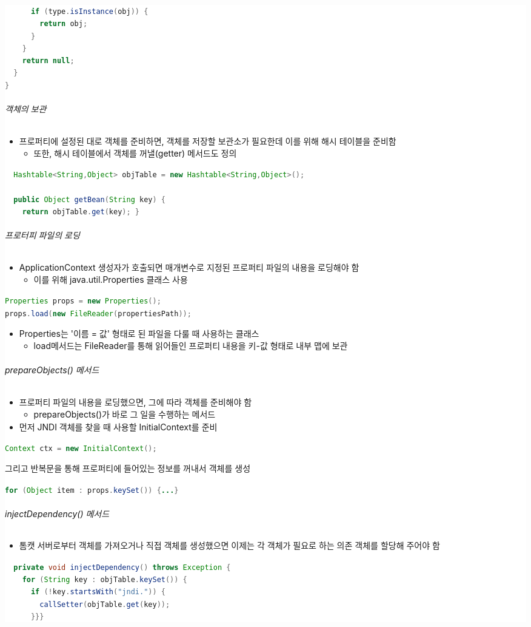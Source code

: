 ``` java
      if (type.isInstance(obj)) {
        return obj;
      }
    }
    return null;
  }
}
```

###### 객체의 보관

- 프로퍼티에 설정된 대로 객체를 준비하면, 객체를 저장할 보관소가 필요한데 이를 위해 해시 테이블을 준비함
  - 또한, 해시 테이블에서 객체를 꺼낼(getter) 메서드도 정의

``` java
  Hashtable<String,Object> objTable = new Hashtable<String,Object>();

  public Object getBean(String key) {
    return objTable.get(key); }
```

###### 프로터피 파일의 로딩

- ApplicationContext 생성자가 호출되면 매개변수로 지정된 프로퍼티 파일의 내용을 로딩해야 함
  - 이를 위해  java.util.Properties 클래스 사용

``` java
Properties props = new Properties();
props.load(new FileReader(propertiesPath));
```

- Properties는 '이름 = 값' 형태로 된 파일을 다룰 때 사용하는 클래스
  - load메서드는 FileReader를 통해 읽어들인 프로퍼티 내용을 키-값 형태로 내부 맵에 보관

###### prepareObjects() 메서드

- 프로퍼티 파일의 내용을 로딩했으면, 그에 따라 객체를 준비해야 함
  - prepareObjects()가 바로 그 일을 수행하는 메서드
- 먼저 JNDI 객체를 찾을 때 사용할 InitialContext를 준비

``` java
Context ctx = new InitialContext();
```

그리고 반복문을 통해 프로퍼티에 들어있는 정보를 꺼내서 객체를 생성

``` java
for (Object item : props.keySet()) {...}
```

###### injectDependency() 메서드

- 톰캣 서버로부터 객체를 가져오거나 직접 객체를 생성했으면 이제는 각 객체가 필요로 하는 의존 객체를 할당해 주어야 함

``` java
  private void injectDependency() throws Exception {
    for (String key : objTable.keySet()) {
      if (!key.startsWith("jndi.")) {
        callSetter(objTable.get(key));
      }}}
```
